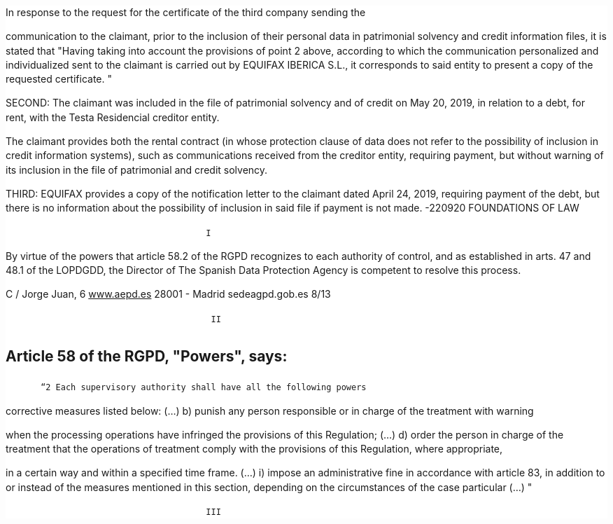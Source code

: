In response to the request for the certificate of the third company sending the

communication to the claimant, prior to the inclusion of their personal data in
patrimonial solvency and credit information files, it is stated that "Having
taking into account the provisions of point 2 above, according to which the communication
personalized and individualized sent to the claimant is carried out by EQUIFAX
IBERICA S.L., it corresponds to said entity to present a copy of the requested certificate. "

SECOND: The claimant was included in the file of patrimonial solvency and of
credit on May 20, 2019, in relation to a debt, for rent,
with the Testa Residencial creditor entity.

The claimant provides both the rental contract (in whose protection clause of
data does not refer to the possibility of inclusion in credit information systems),
such as communications received from the creditor entity, requiring payment, but
without warning of its inclusion in the file of patrimonial and credit solvency.

THIRD: EQUIFAX provides a copy of the notification letter to the claimant dated
April 24, 2019, requiring payment of the debt, but there is no information
about the possibility of inclusion in said file if payment is not made.
                                                                                   -220920
                           FOUNDATIONS OF LAW

                                            I

By virtue of the powers that article 58.2 of the RGPD recognizes to each authority of
control, and as established in arts. 47 and 48.1 of the LOPDGDD, the Director of
The Spanish Data Protection Agency is competent to resolve this
process.

C / Jorge Juan, 6 www.aepd.es
28001 - Madrid sedeagpd.gob.es 8/13

                                             II

## Article 58 of the RGPD, "Powers", says:

           “2 Each supervisory authority shall have all the following powers
corrective measures listed below:
(…)
b) punish any person responsible or in charge of the treatment with warning

when the processing operations have infringed the provisions of this
Regulation;
(...) d) order the person in charge of the treatment that the operations of
treatment comply with the provisions of this Regulation, where appropriate,

in a certain way and within a specified time frame.
(…)
i) impose an administrative fine in accordance with article 83, in addition to or instead of the
measures mentioned in this section, depending on the circumstances of the case
particular
(…) "

                                            III
